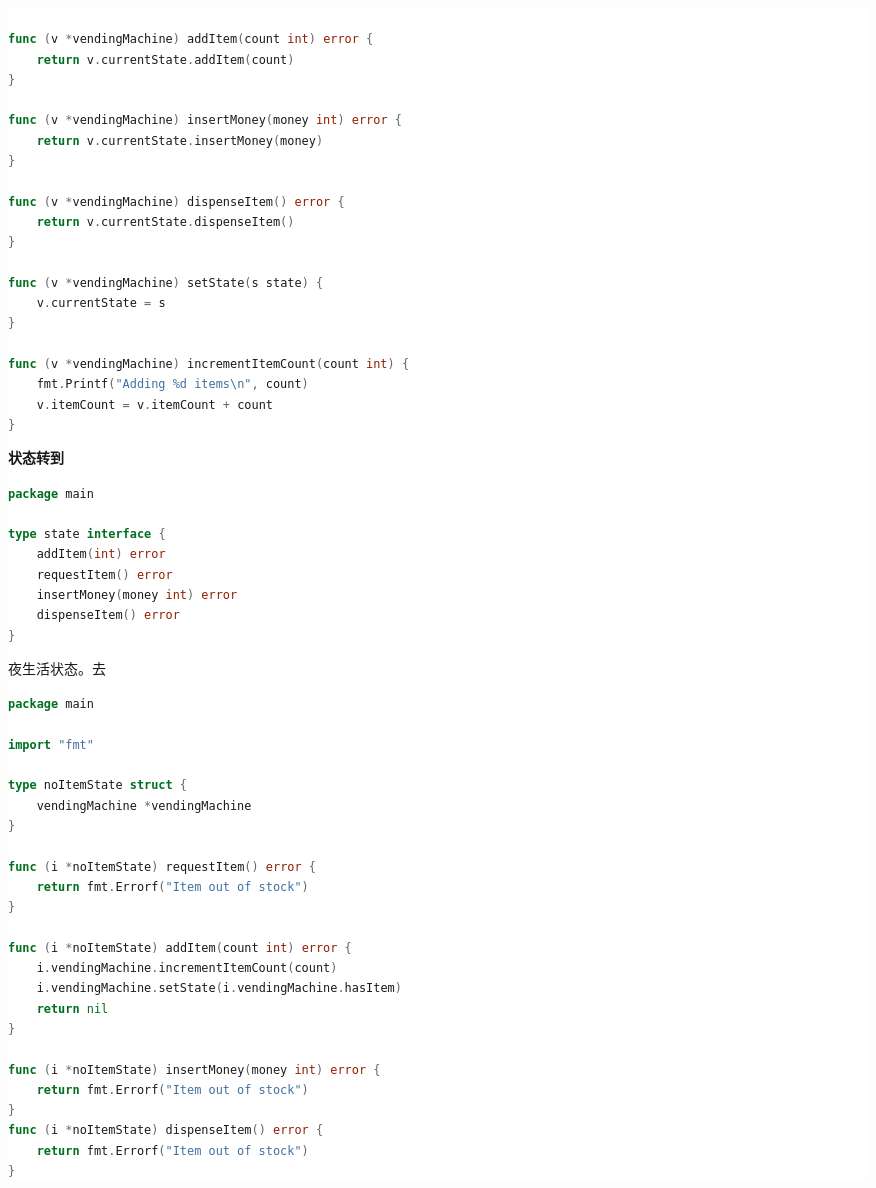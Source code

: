 ```go

func (v *vendingMachine) addItem(count int) error {
    return v.currentState.addItem(count)
}

func (v *vendingMachine) insertMoney(money int) error {
    return v.currentState.insertMoney(money)
}

func (v *vendingMachine) dispenseItem() error {
    return v.currentState.dispenseItem()
}

func (v *vendingMachine) setState(s state) {
    v.currentState = s
}

func (v *vendingMachine) incrementItemCount(count int) {
    fmt.Printf("Adding %d items\n", count)
    v.itemCount = v.itemCount + count
}
```

**状态转到**

```go
package main

type state interface {
    addItem(int) error
    requestItem() error
    insertMoney(money int) error
    dispenseItem() error
}
```

夜生活状态。去

```go
package main

import "fmt"

type noItemState struct {
    vendingMachine *vendingMachine
}

func (i *noItemState) requestItem() error {
    return fmt.Errorf("Item out of stock")
}

func (i *noItemState) addItem(count int) error {
    i.vendingMachine.incrementItemCount(count)
    i.vendingMachine.setState(i.vendingMachine.hasItem)
    return nil
}

func (i *noItemState) insertMoney(money int) error {
    return fmt.Errorf("Item out of stock")
}
func (i *noItemState) dispenseItem() error {
    return fmt.Errorf("Item out of stock")
}
```
